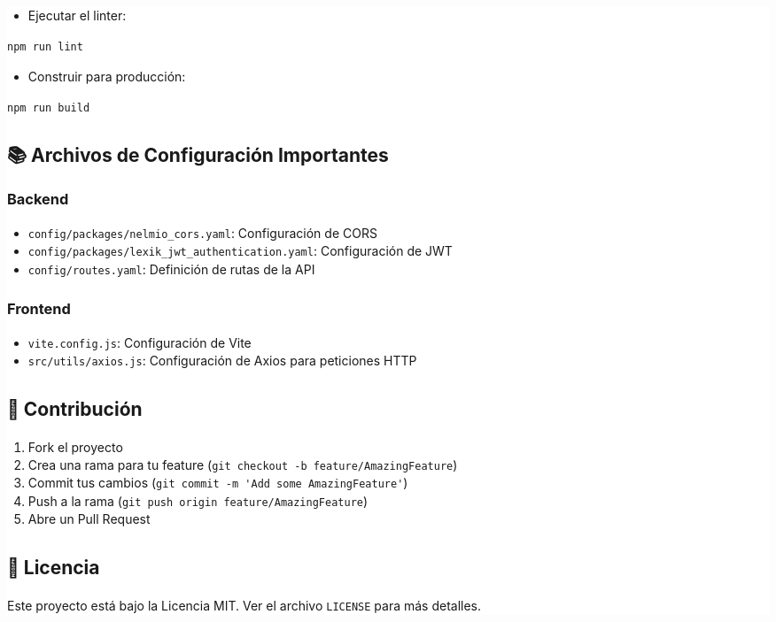 - Ejecutar el linter:
```bash
npm run lint
```

- Construir para producción:
```bash
npm run build
```

## 📚 Archivos de Configuración Importantes

### Backend

- `config/packages/nelmio_cors.yaml`: Configuración de CORS
- `config/packages/lexik_jwt_authentication.yaml`: Configuración de JWT
- `config/routes.yaml`: Definición de rutas de la API

### Frontend

- `vite.config.js`: Configuración de Vite
- `src/utils/axios.js`: Configuración de Axios para peticiones HTTP

## 🤝 Contribución

1. Fork el proyecto
2. Crea una rama para tu feature (`git checkout -b feature/AmazingFeature`)
3. Commit tus cambios (`git commit -m 'Add some AmazingFeature'`)
4. Push a la rama (`git push origin feature/AmazingFeature`)
5. Abre un Pull Request

## 📝 Licencia

Este proyecto está bajo la Licencia MIT. Ver el archivo `LICENSE` para más detalles.